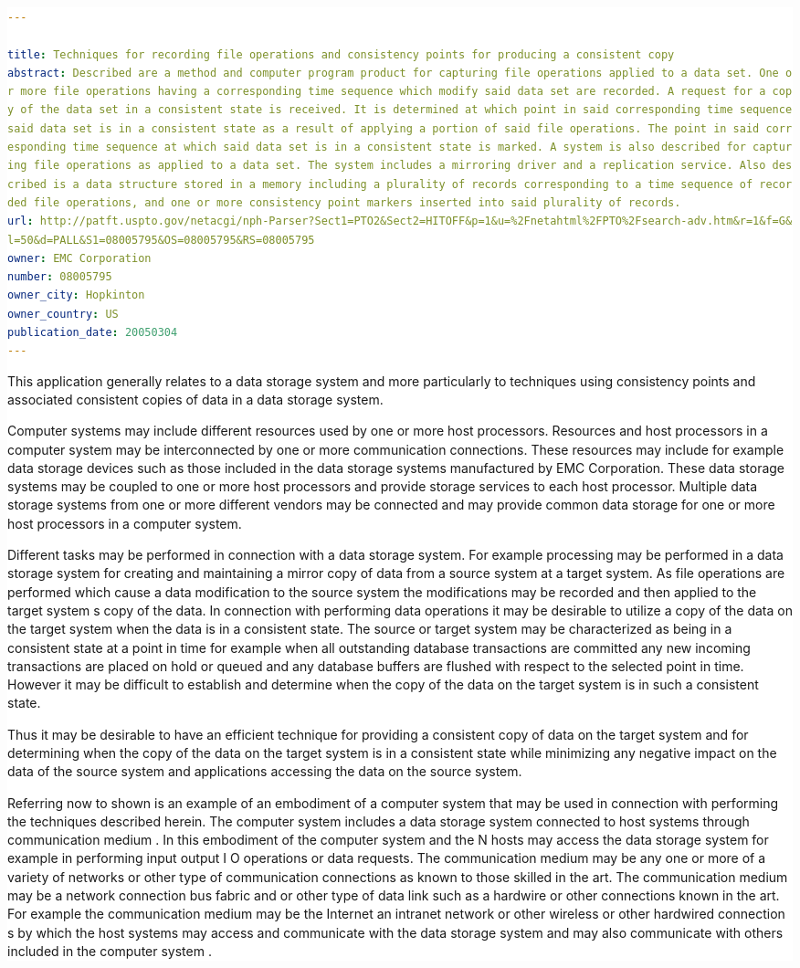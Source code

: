 ```yaml
---

title: Techniques for recording file operations and consistency points for producing a consistent copy
abstract: Described are a method and computer program product for capturing file operations applied to a data set. One or more file operations having a corresponding time sequence which modify said data set are recorded. A request for a copy of the data set in a consistent state is received. It is determined at which point in said corresponding time sequence said data set is in a consistent state as a result of applying a portion of said file operations. The point in said corresponding time sequence at which said data set is in a consistent state is marked. A system is also described for capturing file operations as applied to a data set. The system includes a mirroring driver and a replication service. Also described is a data structure stored in a memory including a plurality of records corresponding to a time sequence of recorded file operations, and one or more consistency point markers inserted into said plurality of records.
url: http://patft.uspto.gov/netacgi/nph-Parser?Sect1=PTO2&Sect2=HITOFF&p=1&u=%2Fnetahtml%2FPTO%2Fsearch-adv.htm&r=1&f=G&l=50&d=PALL&S1=08005795&OS=08005795&RS=08005795
owner: EMC Corporation
number: 08005795
owner_city: Hopkinton
owner_country: US
publication_date: 20050304
---
```

This application generally relates to a data storage system and more particularly to techniques using consistency points and associated consistent copies of data in a data storage system.

Computer systems may include different resources used by one or more host processors. Resources and host processors in a computer system may be interconnected by one or more communication connections. These resources may include for example data storage devices such as those included in the data storage systems manufactured by EMC Corporation. These data storage systems may be coupled to one or more host processors and provide storage services to each host processor. Multiple data storage systems from one or more different vendors may be connected and may provide common data storage for one or more host processors in a computer system.

Different tasks may be performed in connection with a data storage system. For example processing may be performed in a data storage system for creating and maintaining a mirror copy of data from a source system at a target system. As file operations are performed which cause a data modification to the source system the modifications may be recorded and then applied to the target system s copy of the data. In connection with performing data operations it may be desirable to utilize a copy of the data on the target system when the data is in a consistent state. The source or target system may be characterized as being in a consistent state at a point in time for example when all outstanding database transactions are committed any new incoming transactions are placed on hold or queued and any database buffers are flushed with respect to the selected point in time. However it may be difficult to establish and determine when the copy of the data on the target system is in such a consistent state.

Thus it may be desirable to have an efficient technique for providing a consistent copy of data on the target system and for determining when the copy of the data on the target system is in a consistent state while minimizing any negative impact on the data of the source system and applications accessing the data on the source system.

Referring now to shown is an example of an embodiment of a computer system that may be used in connection with performing the techniques described herein. The computer system includes a data storage system connected to host systems through communication medium . In this embodiment of the computer system and the N hosts may access the data storage system for example in performing input output I O operations or data requests. The communication medium may be any one or more of a variety of networks or other type of communication connections as known to those skilled in the art. The communication medium may be a network connection bus fabric and or other type of data link such as a hardwire or other connections known in the art. For example the communication medium may be the Internet an intranet network or other wireless or other hardwired connection s by which the host systems may access and communicate with the data storage system and may also communicate with others included in the computer system .
